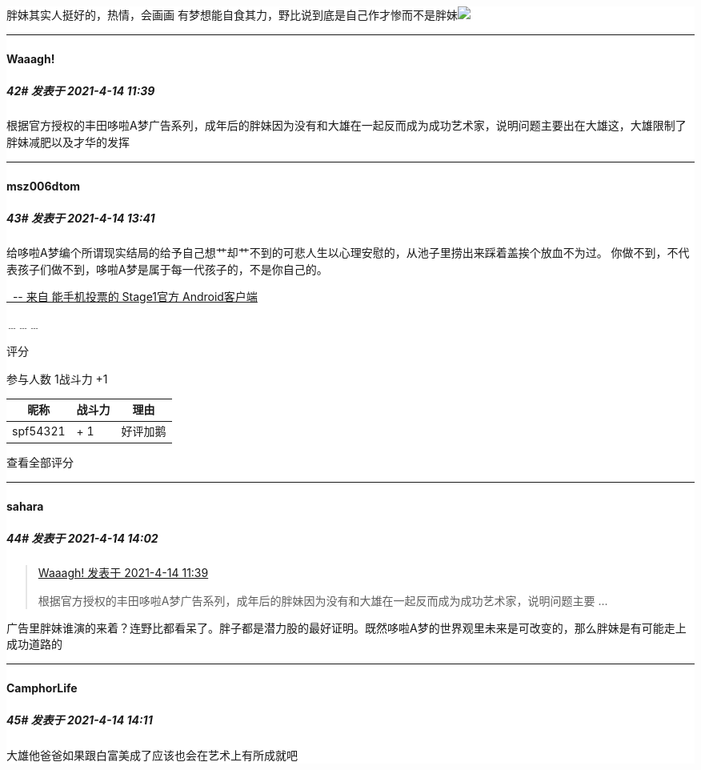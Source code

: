 
胖妹其实人挺好的，热情，会画画 有梦想能自食其力，野比说到底是自己作才惨而不是胖妹<img src="https://static.saraba1st.com/image/smiley/face2017/067.png" referrerpolicy="no-referrer">


-----

####  Waaagh!  
##### 42#       发表于 2021-4-14 11:39


根据官方授权的丰田哆啦A梦广告系列，成年后的胖妹因为没有和大雄在一起反而成为成功艺术家，说明问题主要出在大雄这，大雄限制了胖妹减肥以及才华的发挥


-----

####  msz006dtom  
##### 43#       发表于 2021-4-14 13:41


给哆啦A梦编个所谓现实结局的给予自己想艹却艹不到的可悲人生以心理安慰的，从池子里捞出来踩着盖挨个放血不为过。
你做不到，不代表孩子们做不到，哆啦A梦是属于每一代孩子的，不是你自己的。

[  -- 来自 能手机投票的 Stage1官方 Android客户端](https://www.coolapk.com/apk/140634)


﹍﹍﹍

评分


 参与人数 1战斗力 +1

|昵称|战斗力|理由|
|----|---|---|
| spf54321| + 1|好评加鹅|


查看全部评分


-----

####  sahara  
##### 44#       发表于 2021-4-14 14:02


<blockquote><a href="httphttps://bbs.saraba1st.com/2b/forum.php?mod=redirect&amp;goto=findpost&amp;pid=50933033&amp;ptid=1998891" target="_blank">Waaagh! 发表于 2021-4-14 11:39</a>

根据官方授权的丰田哆啦A梦广告系列，成年后的胖妹因为没有和大雄在一起反而成为成功艺术家，说明问题主要 ...</blockquote>
广告里胖妹谁演的来着？连野比都看呆了。胖子都是潜力股的最好证明。既然哆啦A梦的世界观里未来是可改变的，那么胖妹是有可能走上成功道路的


-----

####  CamphorLife  
##### 45#       发表于 2021-4-14 14:11


大雄他爸爸如果跟白富美成了应该也会在艺术上有所成就吧
